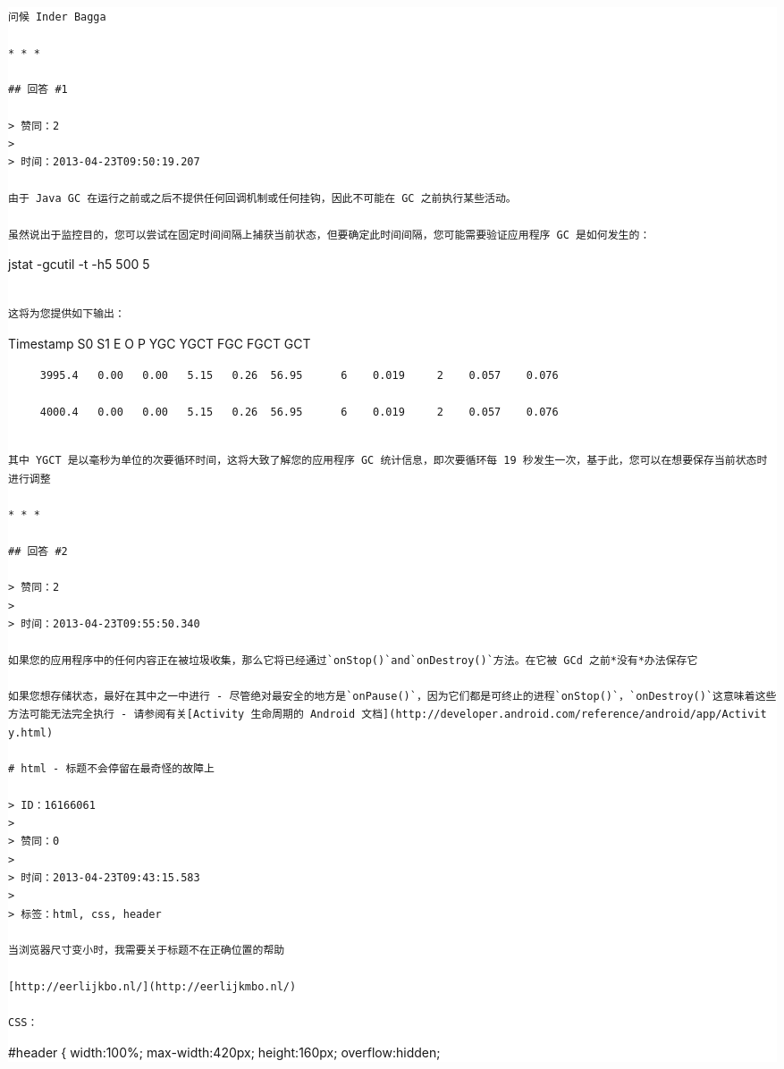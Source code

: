 ```
问候 Inder Bagga

* * *

## 回答 #1

> 赞同：2
> 
> 时间：2013-04-23T09:50:19.207

由于 Java GC 在运行之前或之后不提供任何回调机制或任何挂钩，因此不可能在 GC 之前执行某些活动。

虽然说出于监控目的，您可以尝试在固定时间间隔上捕获当前状态，但要确定此时间间隔，您可能需要验证应用程序 GC 是如何发生的：

```
jstat -gcutil -t -h5 <pid> 500 5 
```

这将为您提供如下输出：

```
Timestamp         S0     S1     E      O      P     YGC     YGCT    FGC    FGCT     GCT

         3995.4   0.00   0.00   5.15   0.26  56.95      6    0.019     2    0.057    0.076

         4000.4   0.00   0.00   5.15   0.26  56.95      6    0.019     2    0.057    0.076 
```

其中 YGCT 是以毫秒为单位的次要循环时间，这将大致了解您的应用程序 GC 统计信息，即次要循环每 19 秒发生一次，基于此，您可以在想要保存当前状态时进行调整

* * *

## 回答 #2

> 赞同：2
> 
> 时间：2013-04-23T09:55:50.340

如果您的应用程序中的任何内容正在被垃圾收集，那么它将已经通过`onStop()`and`onDestroy()`方法。在它被 GCd 之前*没有*办法保存它

如果您想存储状态，最好在其中之一中进行 - 尽管绝对最安全的地方是`onPause()`，因为它们都是可终止的进程`onStop()`，`onDestroy()`这意味着这些方法可能无法完全执行 - 请参阅有关[Activity 生命周期的 Android 文档](http://developer.android.com/reference/android/app/Activity.html)

# html - 标题不会停留在最奇怪的故障上

> ID：16166061
> 
> 赞同：0
> 
> 时间：2013-04-23T09:43:15.583
> 
> 标签：html, css, header

当浏览器尺寸变小时，我需要关于标题不在正确位置的帮助

[http://eerlijkbo.nl/](http://eerlijkmbo.nl/)

CSS：

```
#header {
    width:100%;
    max-width:420px;
    height:160px;
    overflow:hidden;